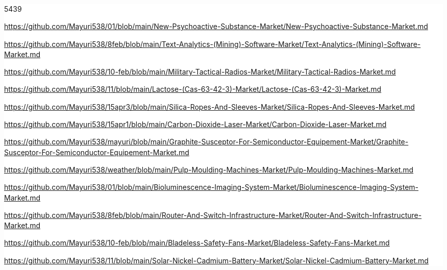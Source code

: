 5439</p><p><a href="https://github.com/Mayuri538/01/blob/main/New-Psychoactive-Substance-Market/New-Psychoactive-Substance-Market.md">https://github.com/Mayuri538/01/blob/main/New-Psychoactive-Substance-Market/New-Psychoactive-Substance-Market.md</a></p><p><a href="https://github.com/Mayuri538/8feb/blob/main/Text-Analytics-(Mining)-Software-Market/Text-Analytics-(Mining)-Software-Market.md">https://github.com/Mayuri538/8feb/blob/main/Text-Analytics-(Mining)-Software-Market/Text-Analytics-(Mining)-Software-Market.md</a></p><p><a href="https://github.com/Mayuri538/10-feb/blob/main/Military-Tactical-Radios-Market/Military-Tactical-Radios-Market.md">https://github.com/Mayuri538/10-feb/blob/main/Military-Tactical-Radios-Market/Military-Tactical-Radios-Market.md</a></p><p><a href="https://github.com/Mayuri538/11/blob/main/Lactose-(Cas-63-42-3)-Market/Lactose-(Cas-63-42-3)-Market.md">https://github.com/Mayuri538/11/blob/main/Lactose-(Cas-63-42-3)-Market/Lactose-(Cas-63-42-3)-Market.md</a></p><p><a href="https://github.com/Mayuri538/15apr3/blob/main/Silica-Ropes-And-Sleeves-Market/Silica-Ropes-And-Sleeves-Market.md">https://github.com/Mayuri538/15apr3/blob/main/Silica-Ropes-And-Sleeves-Market/Silica-Ropes-And-Sleeves-Market.md</a></p><p><a href="https://github.com/Mayuri538/15apr1/blob/main/Carbon-Dioxide-Laser-Market/Carbon-Dioxide-Laser-Market.md">https://github.com/Mayuri538/15apr1/blob/main/Carbon-Dioxide-Laser-Market/Carbon-Dioxide-Laser-Market.md</a></p><p><a href="https://github.com/Mayuri538/mayuri/blob/main/Graphite-Susceptor-For-Semiconductor-Equipement-Market/Graphite-Susceptor-For-Semiconductor-Equipement-Market.md">https://github.com/Mayuri538/mayuri/blob/main/Graphite-Susceptor-For-Semiconductor-Equipement-Market/Graphite-Susceptor-For-Semiconductor-Equipement-Market.md</a></p><p><a href="https://github.com/Mayuri538/weather/blob/main/Pulp-Moulding-Machines-Market/Pulp-Moulding-Machines-Market.md">https://github.com/Mayuri538/weather/blob/main/Pulp-Moulding-Machines-Market/Pulp-Moulding-Machines-Market.md</a></p><p><a href="https://github.com/Mayuri538/01/blob/main/Bioluminescence-Imaging-System-Market/Bioluminescence-Imaging-System-Market.md">https://github.com/Mayuri538/01/blob/main/Bioluminescence-Imaging-System-Market/Bioluminescence-Imaging-System-Market.md</a></p><p><a href="https://github.com/Mayuri538/8feb/blob/main/Router-And-Switch-Infrastructure-Market/Router-And-Switch-Infrastructure-Market.md">https://github.com/Mayuri538/8feb/blob/main/Router-And-Switch-Infrastructure-Market/Router-And-Switch-Infrastructure-Market.md</a></p><p><a href="https://github.com/Mayuri538/10-feb/blob/main/Bladeless-Safety-Fans-Market/Bladeless-Safety-Fans-Market.md">https://github.com/Mayuri538/10-feb/blob/main/Bladeless-Safety-Fans-Market/Bladeless-Safety-Fans-Market.md</a></p><p><a href="https://github.com/Mayuri538/11/blob/main/Solar-Nickel-Cadmium-Battery-Market/Solar-Nickel-Cadmium-Battery-Market.md">https://github.com/Mayuri538/11/blob/main/Solar-Nickel-Cadmium-Battery-Market/Solar-Nickel-Cadmium-Battery-Market.md</a></p>
